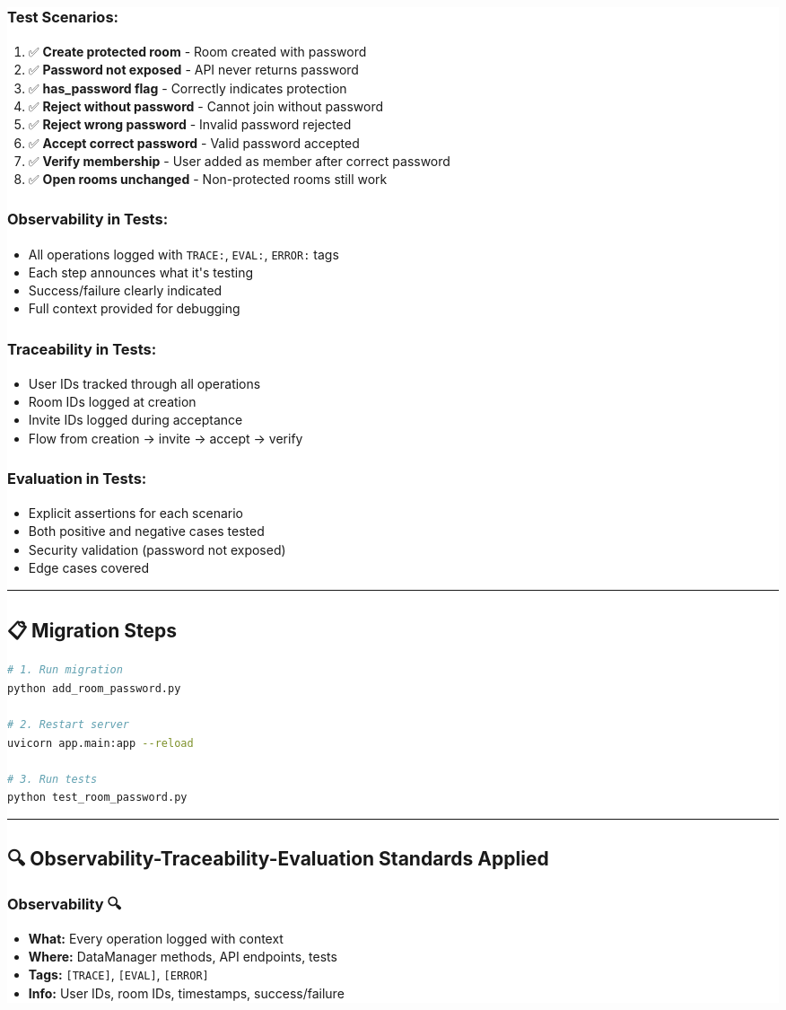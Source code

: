 ### **Test Scenarios:**

1. ✅ **Create protected room** - Room created with password
2. ✅ **Password not exposed** - API never returns password
3. ✅ **has_password flag** - Correctly indicates protection
4. ✅ **Reject without password** - Cannot join without password
5. ✅ **Reject wrong password** - Invalid password rejected
6. ✅ **Accept correct password** - Valid password accepted
7. ✅ **Verify membership** - User added as member after correct password
8. ✅ **Open rooms unchanged** - Non-protected rooms still work

### **Observability in Tests:**
- All operations logged with `TRACE:`, `EVAL:`, `ERROR:` tags
- Each step announces what it's testing
- Success/failure clearly indicated
- Full context provided for debugging

### **Traceability in Tests:**
- User IDs tracked through all operations
- Room IDs logged at creation
- Invite IDs logged during acceptance
- Flow from creation → invite → accept → verify

### **Evaluation in Tests:**
- Explicit assertions for each scenario
- Both positive and negative cases tested
- Security validation (password not exposed)
- Edge cases covered

---

## 📋 Migration Steps

```bash
# 1. Run migration
python add_room_password.py

# 2. Restart server
uvicorn app.main:app --reload

# 3. Run tests
python test_room_password.py
```

---

## 🔍 Observability-Traceability-Evaluation Standards Applied

### **Observability** 🔍
- **What:** Every operation logged with context
- **Where:** DataManager methods, API endpoints, tests
- **Tags:** `[TRACE]`, `[EVAL]`, `[ERROR]`
- **Info:** User IDs, room IDs, timestamps, success/failure
